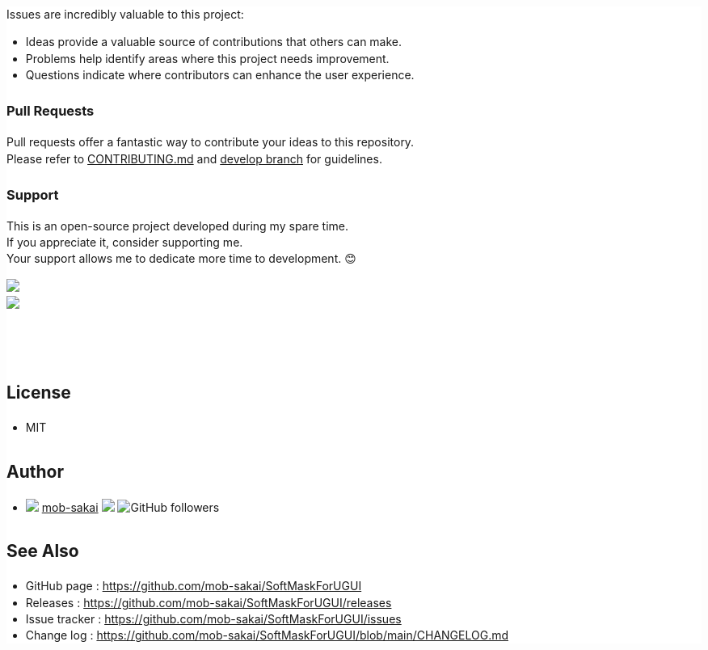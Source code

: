 Issues are incredibly valuable to this project:

- Ideas provide a valuable source of contributions that others can make.
- Problems help identify areas where this project needs improvement.
- Questions indicate where contributors can enhance the user experience.

### Pull Requests

Pull requests offer a fantastic way to contribute your ideas to this repository.  
Please refer to [CONTRIBUTING.md](https://github.com/mob-sakai/SoftMaskForUGUI/tree/main/CONTRIBUTING.md)
and [develop branch](https://github.com/mob-sakai/SoftMaskForUGUI/tree/develop) for guidelines.

### Support

This is an open-source project developed during my spare time.  
If you appreciate it, consider supporting me.  
Your support allows me to dedicate more time to development. 😊

[![](https://user-images.githubusercontent.com/12690315/50731629-3b18b480-11ad-11e9-8fad-4b13f27969c1.png)](https://www.patreon.com/join/2343451?)  
[![](https://user-images.githubusercontent.com/12690315/66942881-03686280-f085-11e9-9586-fc0b6011029f.png)](https://github.com/users/mob-sakai/sponsorship)

<br><br>

## License

* MIT

## Author

* ![](https://user-images.githubusercontent.com/12690315/96986908-434a0b80-155d-11eb-8275-85138ab90afa.png) [mob-sakai](https://github.com/mob-sakai) [![](https://img.shields.io/twitter/follow/mob_sakai.svg?label=Follow&style=social)](https://twitter.com/intent/follow?screen_name=mob_sakai) ![GitHub followers](https://img.shields.io/github/followers/mob-sakai?style=social)

## See Also

* GitHub page : https://github.com/mob-sakai/SoftMaskForUGUI
* Releases : https://github.com/mob-sakai/SoftMaskForUGUI/releases
* Issue tracker : https://github.com/mob-sakai/SoftMaskForUGUI/issues
* Change log : https://github.com/mob-sakai/SoftMaskForUGUI/blob/main/CHANGELOG.md
